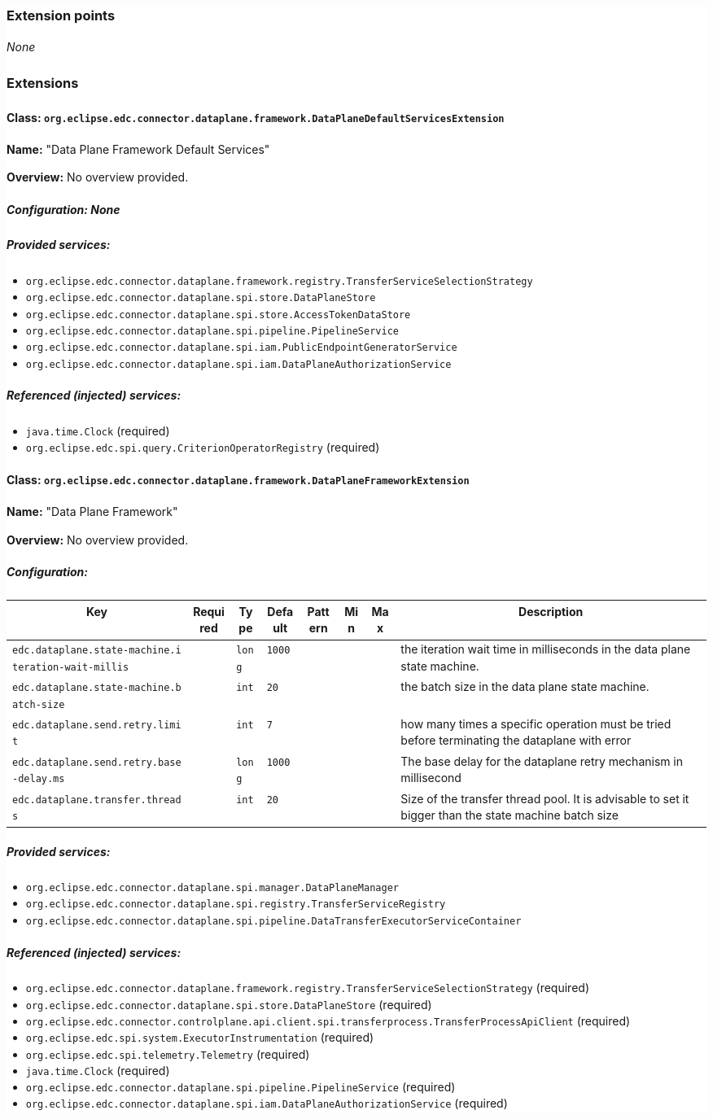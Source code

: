 ### Extension points
_None_

### Extensions
#### Class: `org.eclipse.edc.connector.dataplane.framework.DataPlaneDefaultServicesExtension`
**Name:** "Data Plane Framework Default Services"

**Overview:** No overview provided.


##### Configuration: _None_

##### Provided services:
- `org.eclipse.edc.connector.dataplane.framework.registry.TransferServiceSelectionStrategy`
- `org.eclipse.edc.connector.dataplane.spi.store.DataPlaneStore`
- `org.eclipse.edc.connector.dataplane.spi.store.AccessTokenDataStore`
- `org.eclipse.edc.connector.dataplane.spi.pipeline.PipelineService`
- `org.eclipse.edc.connector.dataplane.spi.iam.PublicEndpointGeneratorService`
- `org.eclipse.edc.connector.dataplane.spi.iam.DataPlaneAuthorizationService`

##### Referenced (injected) services:
- `java.time.Clock` (required)
- `org.eclipse.edc.spi.query.CriterionOperatorRegistry` (required)

#### Class: `org.eclipse.edc.connector.dataplane.framework.DataPlaneFrameworkExtension`
**Name:** "Data Plane Framework"

**Overview:** No overview provided.


##### Configuration: 

| Key                                                 | Required | Type   | Default | Pattern | Min | Max | Description                                                                                          |
| --------------------------------------------------- | -------- | ------ | ------- | ------- | --- | --- | ---------------------------------------------------------------------------------------------------- |
| `edc.dataplane.state-machine.iteration-wait-millis` |          | `long` | `1000`  |         |     |     | the iteration wait time in milliseconds in the data plane state machine.                             |
| `edc.dataplane.state-machine.batch-size`            |          | `int`  | `20`    |         |     |     | the batch size in the data plane state machine.                                                      |
| `edc.dataplane.send.retry.limit`                    |          | `int`  | `7`     |         |     |     | how many times a specific operation must be tried before terminating the dataplane with error        |
| `edc.dataplane.send.retry.base-delay.ms`            |          | `long` | `1000`  |         |     |     | The base delay for the dataplane retry mechanism in millisecond                                      |
| `edc.dataplane.transfer.threads`                    |          | `int`  | `20`    |         |     |     | Size of the transfer thread pool. It is advisable to set it bigger than the state machine batch size |

##### Provided services:
- `org.eclipse.edc.connector.dataplane.spi.manager.DataPlaneManager`
- `org.eclipse.edc.connector.dataplane.spi.registry.TransferServiceRegistry`
- `org.eclipse.edc.connector.dataplane.spi.pipeline.DataTransferExecutorServiceContainer`

##### Referenced (injected) services:
- `org.eclipse.edc.connector.dataplane.framework.registry.TransferServiceSelectionStrategy` (required)
- `org.eclipse.edc.connector.dataplane.spi.store.DataPlaneStore` (required)
- `org.eclipse.edc.connector.controlplane.api.client.spi.transferprocess.TransferProcessApiClient` (required)
- `org.eclipse.edc.spi.system.ExecutorInstrumentation` (required)
- `org.eclipse.edc.spi.telemetry.Telemetry` (required)
- `java.time.Clock` (required)
- `org.eclipse.edc.connector.dataplane.spi.pipeline.PipelineService` (required)
- `org.eclipse.edc.connector.dataplane.spi.iam.DataPlaneAuthorizationService` (required)
